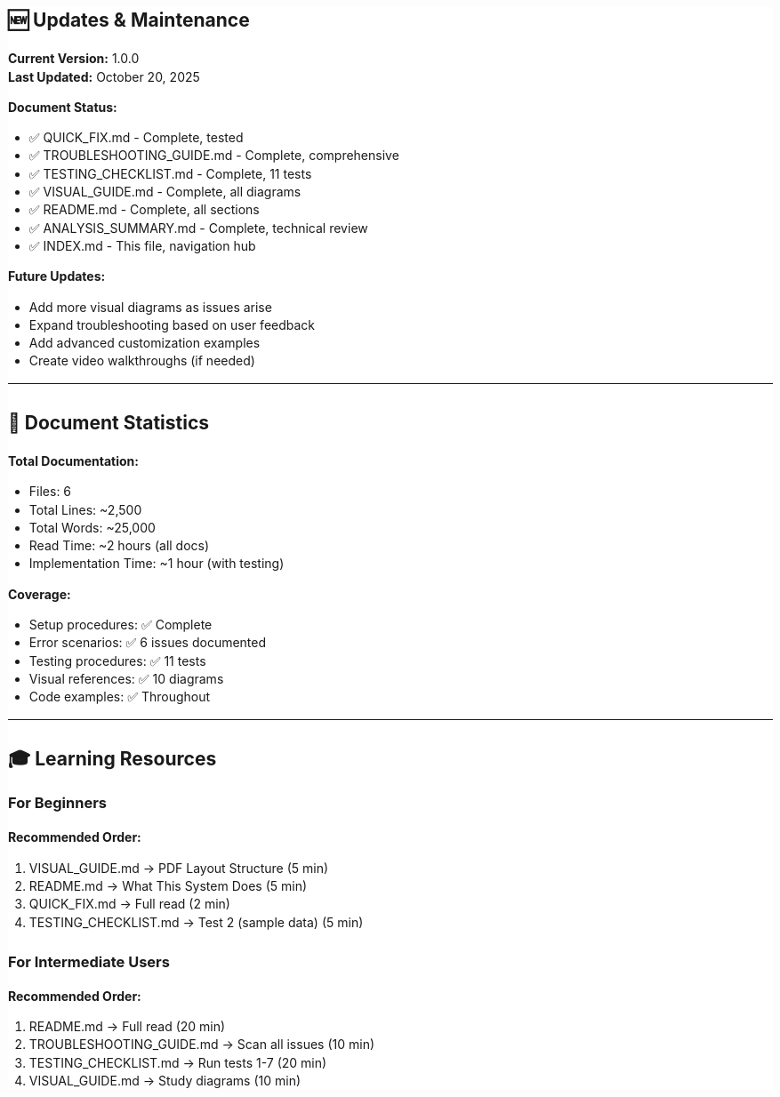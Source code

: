 
## 🆕 Updates & Maintenance

**Current Version:** 1.0.0  
**Last Updated:** October 20, 2025

**Document Status:**
- ✅ QUICK_FIX.md - Complete, tested
- ✅ TROUBLESHOOTING_GUIDE.md - Complete, comprehensive
- ✅ TESTING_CHECKLIST.md - Complete, 11 tests
- ✅ VISUAL_GUIDE.md - Complete, all diagrams
- ✅ README.md - Complete, all sections
- ✅ ANALYSIS_SUMMARY.md - Complete, technical review
- ✅ INDEX.md - This file, navigation hub

**Future Updates:**
- Add more visual diagrams as issues arise
- Expand troubleshooting based on user feedback
- Add advanced customization examples
- Create video walkthroughs (if needed)

---

## 📝 Document Statistics

**Total Documentation:**
- Files: 6
- Total Lines: ~2,500
- Total Words: ~25,000
- Read Time: ~2 hours (all docs)
- Implementation Time: ~1 hour (with testing)

**Coverage:**
- Setup procedures: ✅ Complete
- Error scenarios: ✅ 6 issues documented
- Testing procedures: ✅ 11 tests
- Visual references: ✅ 10 diagrams
- Code examples: ✅ Throughout

---

## 🎓 Learning Resources

### For Beginners
**Recommended Order:**
1. VISUAL_GUIDE.md → PDF Layout Structure (5 min)
2. README.md → What This System Does (5 min)
3. QUICK_FIX.md → Full read (2 min)
4. TESTING_CHECKLIST.md → Test 2 (sample data) (5 min)

### For Intermediate Users
**Recommended Order:**
1. README.md → Full read (20 min)
2. TROUBLESHOOTING_GUIDE.md → Scan all issues (10 min)
3. TESTING_CHECKLIST.md → Run tests 1-7 (20 min)
4. VISUAL_GUIDE.md → Study diagrams (10 min)

